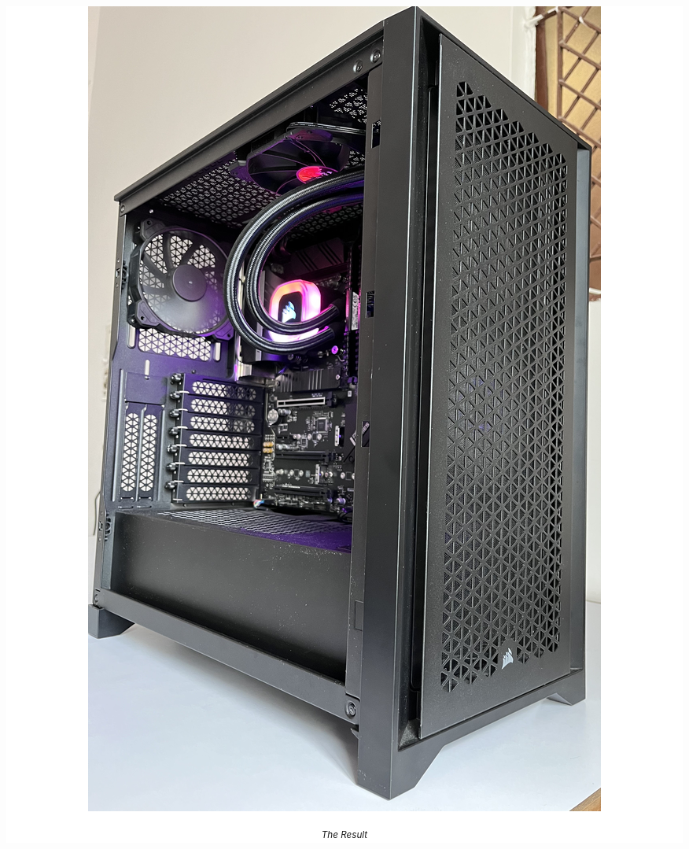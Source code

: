 <p align="center"><img src="pc_side.jpg" alt="PC - Side"></p>
<p align="center"><small><i>The Result</i></small></p>
